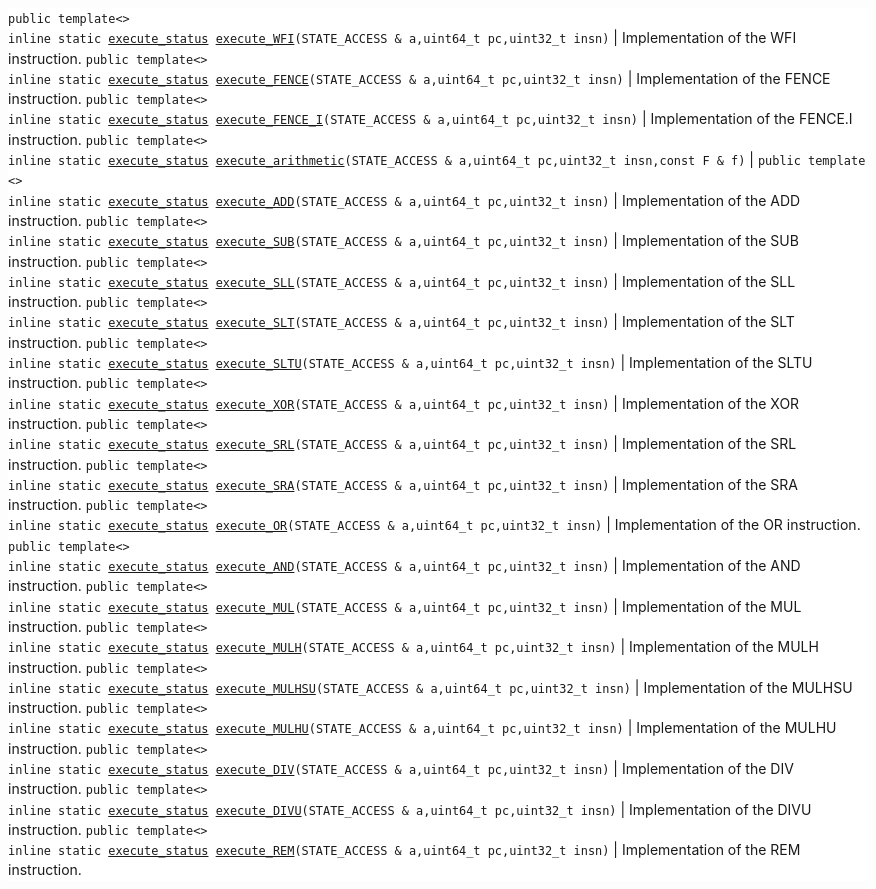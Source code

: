 `public template<>`  <br/>`inline static `[`execute_status`](#interpret_8cpp_1a6bfded7f22fa6d9c108c0a8e12bb4841)` `[`execute_WFI`](#interpret_8cpp_1a4c53dbc90528e6b0138eee8927249602)`(STATE_ACCESS & a,uint64_t pc,uint32_t insn)`            | Implementation of the WFI instruction.
`public template<>`  <br/>`inline static `[`execute_status`](#interpret_8cpp_1a6bfded7f22fa6d9c108c0a8e12bb4841)` `[`execute_FENCE`](#interpret_8cpp_1afcaa403dd5bc1fb805e9d7c289555069)`(STATE_ACCESS & a,uint64_t pc,uint32_t insn)`            | Implementation of the FENCE instruction.
`public template<>`  <br/>`inline static `[`execute_status`](#interpret_8cpp_1a6bfded7f22fa6d9c108c0a8e12bb4841)` `[`execute_FENCE_I`](#interpret_8cpp_1aad7bf2d3ee32bf79841ed14bcb529d47)`(STATE_ACCESS & a,uint64_t pc,uint32_t insn)`            | Implementation of the FENCE.I instruction.
`public template<>`  <br/>`inline static `[`execute_status`](#interpret_8cpp_1a6bfded7f22fa6d9c108c0a8e12bb4841)` `[`execute_arithmetic`](#interpret_8cpp_1a73aabd6f875cafb1deb5af1869775e58)`(STATE_ACCESS & a,uint64_t pc,uint32_t insn,const F & f)`            | 
`public template<>`  <br/>`inline static `[`execute_status`](#interpret_8cpp_1a6bfded7f22fa6d9c108c0a8e12bb4841)` `[`execute_ADD`](#interpret_8cpp_1a725438c4795ad4b159c7ab00de762592)`(STATE_ACCESS & a,uint64_t pc,uint32_t insn)`            | Implementation of the ADD instruction.
`public template<>`  <br/>`inline static `[`execute_status`](#interpret_8cpp_1a6bfded7f22fa6d9c108c0a8e12bb4841)` `[`execute_SUB`](#interpret_8cpp_1af1dc1c78c8c6fdc98c37896b9ffa431a)`(STATE_ACCESS & a,uint64_t pc,uint32_t insn)`            | Implementation of the SUB instruction.
`public template<>`  <br/>`inline static `[`execute_status`](#interpret_8cpp_1a6bfded7f22fa6d9c108c0a8e12bb4841)` `[`execute_SLL`](#interpret_8cpp_1aa92a840115f700a882ef0646eadae699)`(STATE_ACCESS & a,uint64_t pc,uint32_t insn)`            | Implementation of the SLL instruction.
`public template<>`  <br/>`inline static `[`execute_status`](#interpret_8cpp_1a6bfded7f22fa6d9c108c0a8e12bb4841)` `[`execute_SLT`](#interpret_8cpp_1a9bbfb2fda4506bd7f9d79065ba636d2d)`(STATE_ACCESS & a,uint64_t pc,uint32_t insn)`            | Implementation of the SLT instruction.
`public template<>`  <br/>`inline static `[`execute_status`](#interpret_8cpp_1a6bfded7f22fa6d9c108c0a8e12bb4841)` `[`execute_SLTU`](#interpret_8cpp_1af5367e253bafe6ae9efb4ff18d60f07e)`(STATE_ACCESS & a,uint64_t pc,uint32_t insn)`            | Implementation of the SLTU instruction.
`public template<>`  <br/>`inline static `[`execute_status`](#interpret_8cpp_1a6bfded7f22fa6d9c108c0a8e12bb4841)` `[`execute_XOR`](#interpret_8cpp_1a87b24da8d91a4ebfe572b71e7969a8e2)`(STATE_ACCESS & a,uint64_t pc,uint32_t insn)`            | Implementation of the XOR instruction.
`public template<>`  <br/>`inline static `[`execute_status`](#interpret_8cpp_1a6bfded7f22fa6d9c108c0a8e12bb4841)` `[`execute_SRL`](#interpret_8cpp_1a8a6e851ec035efa73a28d499f1693c20)`(STATE_ACCESS & a,uint64_t pc,uint32_t insn)`            | Implementation of the SRL instruction.
`public template<>`  <br/>`inline static `[`execute_status`](#interpret_8cpp_1a6bfded7f22fa6d9c108c0a8e12bb4841)` `[`execute_SRA`](#interpret_8cpp_1a4d5cc106d3eda32e978a36170e5b50c4)`(STATE_ACCESS & a,uint64_t pc,uint32_t insn)`            | Implementation of the SRA instruction.
`public template<>`  <br/>`inline static `[`execute_status`](#interpret_8cpp_1a6bfded7f22fa6d9c108c0a8e12bb4841)` `[`execute_OR`](#interpret_8cpp_1a44dd6ccd01023170685c36994108854b)`(STATE_ACCESS & a,uint64_t pc,uint32_t insn)`            | Implementation of the OR instruction.
`public template<>`  <br/>`inline static `[`execute_status`](#interpret_8cpp_1a6bfded7f22fa6d9c108c0a8e12bb4841)` `[`execute_AND`](#interpret_8cpp_1a7539563144d5a0aa75ff09b406bc3351)`(STATE_ACCESS & a,uint64_t pc,uint32_t insn)`            | Implementation of the AND instruction.
`public template<>`  <br/>`inline static `[`execute_status`](#interpret_8cpp_1a6bfded7f22fa6d9c108c0a8e12bb4841)` `[`execute_MUL`](#interpret_8cpp_1a49b59a7167b9991b67bdafcf6978b37f)`(STATE_ACCESS & a,uint64_t pc,uint32_t insn)`            | Implementation of the MUL instruction.
`public template<>`  <br/>`inline static `[`execute_status`](#interpret_8cpp_1a6bfded7f22fa6d9c108c0a8e12bb4841)` `[`execute_MULH`](#interpret_8cpp_1ac3a2f5dc15b97b249c6200f0cff9eae4)`(STATE_ACCESS & a,uint64_t pc,uint32_t insn)`            | Implementation of the MULH instruction.
`public template<>`  <br/>`inline static `[`execute_status`](#interpret_8cpp_1a6bfded7f22fa6d9c108c0a8e12bb4841)` `[`execute_MULHSU`](#interpret_8cpp_1ab4c3d9c236452db059644673c0fbb357)`(STATE_ACCESS & a,uint64_t pc,uint32_t insn)`            | Implementation of the MULHSU instruction.
`public template<>`  <br/>`inline static `[`execute_status`](#interpret_8cpp_1a6bfded7f22fa6d9c108c0a8e12bb4841)` `[`execute_MULHU`](#interpret_8cpp_1a07b7d4f0bb5187507245eaf9464d68e1)`(STATE_ACCESS & a,uint64_t pc,uint32_t insn)`            | Implementation of the MULHU instruction.
`public template<>`  <br/>`inline static `[`execute_status`](#interpret_8cpp_1a6bfded7f22fa6d9c108c0a8e12bb4841)` `[`execute_DIV`](#interpret_8cpp_1a4e4f387d111b709846206f73de90b58c)`(STATE_ACCESS & a,uint64_t pc,uint32_t insn)`            | Implementation of the DIV instruction.
`public template<>`  <br/>`inline static `[`execute_status`](#interpret_8cpp_1a6bfded7f22fa6d9c108c0a8e12bb4841)` `[`execute_DIVU`](#interpret_8cpp_1a7d5038bcf6da80dd431a5c8e9846c826)`(STATE_ACCESS & a,uint64_t pc,uint32_t insn)`            | Implementation of the DIVU instruction.
`public template<>`  <br/>`inline static `[`execute_status`](#interpret_8cpp_1a6bfded7f22fa6d9c108c0a8e12bb4841)` `[`execute_REM`](#interpret_8cpp_1a3e16b9df4f74d79ed51ef0e4011f6296)`(STATE_ACCESS & a,uint64_t pc,uint32_t insn)`            | Implementation of the REM instruction.